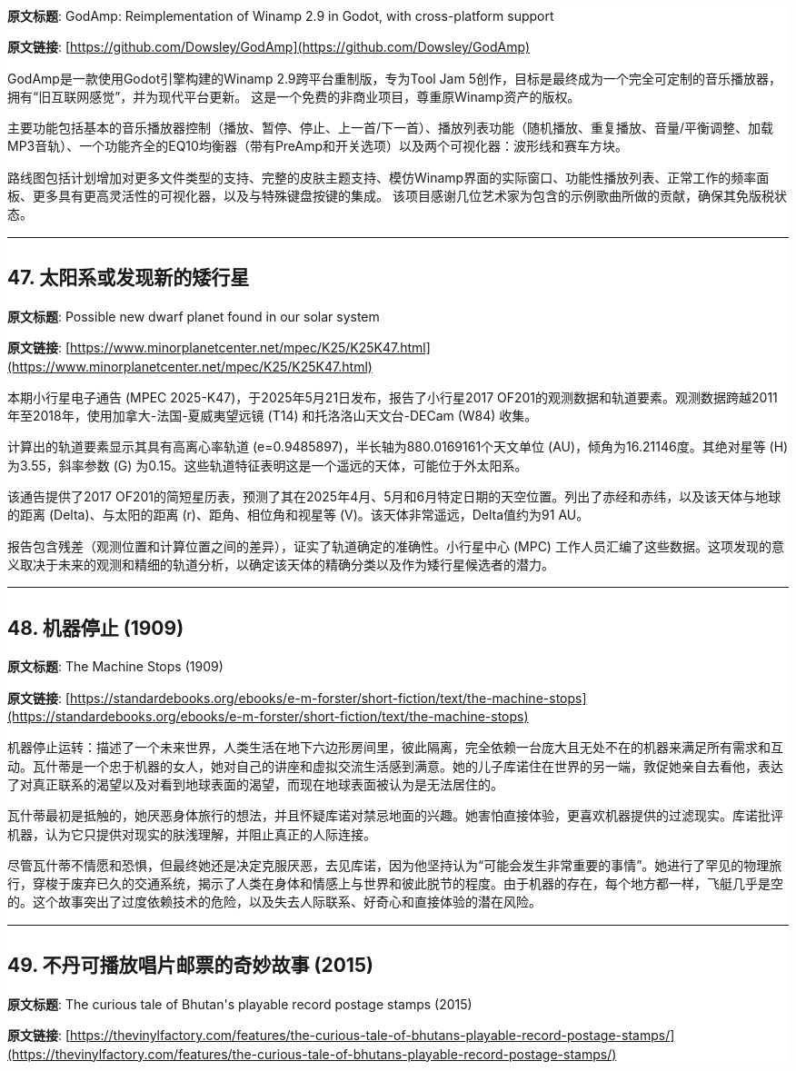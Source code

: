 **原文标题**: GodAmp: Reimplementation of Winamp 2.9 in Godot, with cross-platform support

**原文链接**: [https://github.com/Dowsley/GodAmp](https://github.com/Dowsley/GodAmp)

GodAmp是一款使用Godot引擎构建的Winamp 2.9跨平台重制版，专为Tool Jam 5创作，目标是最终成为一个完全可定制的音乐播放器，拥有“旧互联网感觉”，并为现代平台更新。 这是一个免费的非商业项目，尊重原Winamp资产的版权。

主要功能包括基本的音乐播放器控制（播放、暂停、停止、上一首/下一首）、播放列表功能（随机播放、重复播放、音量/平衡调整、加载MP3音轨）、一个功能齐全的EQ10均衡器（带有PreAmp和开关选项）以及两个可视化器：波形线和赛车方块。

路线图包括计划增加对更多文件类型的支持、完整的皮肤主题支持、模仿Winamp界面的实际窗口、功能性播放列表、正常工作的频率面板、更多具有更高灵活性的可视化器，以及与特殊键盘按键的集成。 该项目感谢几位艺术家为包含的示例歌曲所做的贡献，确保其免版税状态。

---

## 47. 太阳系或发现新的矮行星

**原文标题**: Possible new dwarf planet found in our solar system

**原文链接**: [https://www.minorplanetcenter.net/mpec/K25/K25K47.html](https://www.minorplanetcenter.net/mpec/K25/K25K47.html)

本期小行星电子通告 (MPEC 2025-K47)，于2025年5月21日发布，报告了小行星2017 OF201的观测数据和轨道要素。观测数据跨越2011年至2018年，使用加拿大-法国-夏威夷望远镜 (T14) 和托洛洛山天文台-DECam (W84) 收集。

计算出的轨道要素显示其具有高离心率轨道 (e=0.9485897)，半长轴为880.0169161个天文单位 (AU)，倾角为16.21146度。其绝对星等 (H) 为3.55，斜率参数 (G) 为0.15。这些轨道特征表明这是一个遥远的天体，可能位于外太阳系。

该通告提供了2017 OF201的简短星历表，预测了其在2025年4月、5月和6月特定日期的天空位置。列出了赤经和赤纬，以及该天体与地球的距离 (Delta)、与太阳的距离 (r)、距角、相位角和视星等 (V)。该天体非常遥远，Delta值约为91 AU。

报告包含残差（观测位置和计算位置之间的差异），证实了轨道确定的准确性。小行星中心 (MPC) 工作人员汇编了这些数据。这项发现的意义取决于未来的观测和精细的轨道分析，以确定该天体的精确分类以及作为矮行星候选者的潜力。

---

## 48. 机器停止 (1909)

**原文标题**: The Machine Stops (1909)

**原文链接**: [https://standardebooks.org/ebooks/e-m-forster/short-fiction/text/the-machine-stops](https://standardebooks.org/ebooks/e-m-forster/short-fiction/text/the-machine-stops)

机器停止运转：描述了一个未来世界，人类生活在地下六边形房间里，彼此隔离，完全依赖一台庞大且无处不在的机器来满足所有需求和互动。瓦什蒂是一个忠于机器的女人，她对自己的讲座和虚拟交流生活感到满意。她的儿子库诺住在世界的另一端，敦促她亲自去看他，表达了对真正联系的渴望以及对看到地球表面的渴望，而现在地球表面被认为是无法居住的。

瓦什蒂最初是抵触的，她厌恶身体旅行的想法，并且怀疑库诺对禁忌地面的兴趣。她害怕直接体验，更喜欢机器提供的过滤现实。库诺批评机器，认为它只提供对现实的肤浅理解，并阻止真正的人际连接。

尽管瓦什蒂不情愿和恐惧，但最终她还是决定克服厌恶，去见库诺，因为他坚持认为“可能会发生非常重要的事情”。她进行了罕见的物理旅行，穿梭于废弃已久的交通系统，揭示了人类在身体和情感上与世界和彼此脱节的程度。由于机器的存在，每个地方都一样，飞艇几乎是空的。这个故事突出了过度依赖技术的危险，以及失去人际联系、好奇心和直接体验的潜在风险。

---

## 49. 不丹可播放唱片邮票的奇妙故事 (2015)

**原文标题**: The curious tale of Bhutan's playable record postage stamps (2015)

**原文链接**: [https://thevinylfactory.com/features/the-curious-tale-of-bhutans-playable-record-postage-stamps/](https://thevinylfactory.com/features/the-curious-tale-of-bhutans-playable-record-postage-stamps/)
